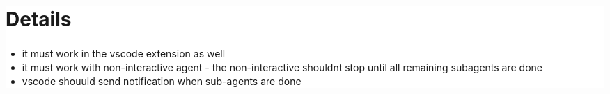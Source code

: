 
# Details

- it must work in the vscode extension as well
- it must work with non-interactive agent - the non-interactive shouldnt stop until all remaining subagents are done
- vscode shouuld send notification when sub-agents are done
